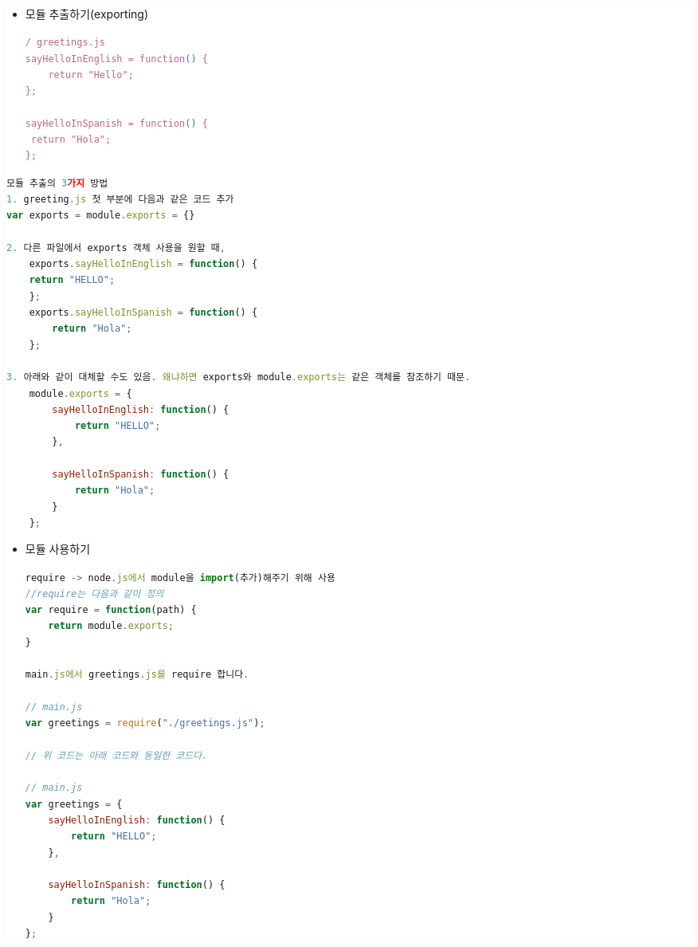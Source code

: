 - 모듈 추출하기(exporting)

  ```javascript
  / greetings.js
  sayHelloInEnglish = function() {
      return "Hello";
  };

  sayHelloInSpanish = function() {
   return "Hola";
  };
  ```

```javascript
모듈 추출의 3가지 방법
1. greeting.js 첫 부분에 다음과 같은 코드 추가
var exports = module.exports = {}

2. 다른 파일에서 exports 객체 사용을 원할 때,
    exports.sayHelloInEnglish = function() {
    return "HELLO";
    };
    exports.sayHelloInSpanish = function() {
        return "Hola";
    };

3. 아래와 같이 대체할 수도 있음. 왜냐하면 exports와 module.exports는 같은 객체를 참조하기 때문.
	module.exports = {
        sayHelloInEnglish: function() {
            return "HELLO";
        },

        sayHelloInSpanish: function() {
            return "Hola";
        }
	};

```

- 모듈 사용하기

  ```javascript
  require -> node.js에서 module을 import(추가)해주기 위해 사용
  //require는 다음과 같이 정의
  var require = function(path) {
      return module.exports;
  }

  main.js에서 greetings.js를 require 합니다.

  // main.js
  var greetings = require("./greetings.js");

  // 위 코드는 아래 코드와 동일한 코드다.

  // main.js
  var greetings = {
      sayHelloInEnglish: function() {
          return "HELLO";
      },

      sayHelloInSpanish: function() {
          return "Hola";
      }
  };

  ```